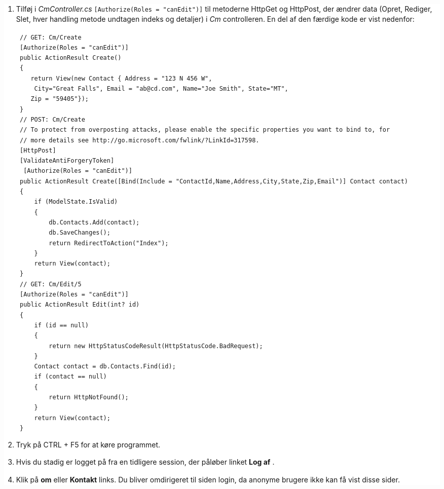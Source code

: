 1. Tilføj i *CmController.cs* `[Authorize(Roles = "canEdit")]` til metoderne HttpGet og HttpPost, der ændrer data (Opret, Rediger, Slet, hver handling metode undtagen indeks og detaljer) i *Cm* controlleren. En del af den færdige kode er vist nedenfor: 

        // GET: Cm/Create
        [Authorize(Roles = "canEdit")]
        public ActionResult Create()
        {
           return View(new Contact { Address = "123 N 456 W",
            City="Great Falls", Email = "ab@cd.com", Name="Joe Smith", State="MT",
           Zip = "59405"});
        }
        // POST: Cm/Create
        // To protect from overposting attacks, please enable the specific properties you want to bind to, for 
        // more details see http://go.microsoft.com/fwlink/?LinkId=317598.
        [HttpPost]
        [ValidateAntiForgeryToken]
         [Authorize(Roles = "canEdit")]
        public ActionResult Create([Bind(Include = "ContactId,Name,Address,City,State,Zip,Email")] Contact contact)
        {
            if (ModelState.IsValid)
            {
                db.Contacts.Add(contact);
                db.SaveChanges();
                return RedirectToAction("Index");
            }
            return View(contact);
        }
        // GET: Cm/Edit/5
        [Authorize(Roles = "canEdit")]
        public ActionResult Edit(int? id)
        {
            if (id == null)
            {
                return new HttpStatusCodeResult(HttpStatusCode.BadRequest);
            }
            Contact contact = db.Contacts.Find(id);
            if (contact == null)
            {
                return HttpNotFound();
            }
            return View(contact);
        }
        
1. Tryk på CTRL + F5 for at køre programmet.

1. Hvis du stadig er logget på fra en tidligere session, der påløber linket **Log af** .

1. Klik på **om** eller **Kontakt** links. Du bliver omdirigeret til siden login, da anonyme brugere ikke kan få vist disse sider.


[Add an OAuth Provider]: #addOauth
[setupwindowsazureenv]: #bkmk_setupwindowsazure
[createapplication]: #bkmk_createmvc4app
[deployapp1]: #bkmk_deploytowindowsazure1
[deployapp11]: #bkmk_deploytowindowsazure11
[adddb]: #bkmk_addadatabase
[rx2]: ./media/web-sites-dotnet-deploy-aspnet-mvc-app-membership-oauth-sql-database/rx2.png
[rx5]: ./media/web-sites-dotnet-deploy-aspnet-mvc-app-membership-oauth-sql-database-vs2013/rx5.png
[rx6]: ./media/web-sites-dotnet-deploy-aspnet-mvc-app-membership-oauth-sql-database-vs2013/rx6.png
[rx7]: ./media/web-sites-dotnet-deploy-aspnet-mvc-app-membership-oauth-sql-database-vs2013/rx7.png
[rx8]: ./media/web-sites-dotnet-deploy-aspnet-mvc-app-membership-oauth-sql-database-vs2013/rx8.png
[rx9]: ./media/web-sites-dotnet-deploy-aspnet-mvc-app-membership-oauth-sql-database-vs2013/rx9.png
[rxb]: ./media/web-sites-dotnet-deploy-aspnet-mvc-app-membership-oauth-sql-database/rxb.png
[rxSSL]: ./media/web-sites-dotnet-deploy-aspnet-mvc-app-membership-oauth-sql-database/rxSSL.png
[rxNOT]: ./media/web-sites-dotnet-deploy-aspnet-mvc-app-membership-oauth-sql-database-vs2013/rxNOT.png
[rxNOT2]: ./media/web-sites-dotnet-deploy-aspnet-mvc-app-membership-oauth-sql-database-vs2013/rxNOT2.png
[rxNOT]: ./media/web-sites-dotnet-deploy-aspnet-mvc-app-membership-oauth-sql-database-vs2013/rxNOT.png
[rxNOT]: ./media/web-sites-dotnet-deploy-aspnet-mvc-app-membership-oauth-sql-database-vs2013/rxNOT.png
[rxNOT]: ./media/web-sites-dotnet-deploy-aspnet-mvc-app-membership-oauth-sql-database-vs2013/rxNOT.png
[rr1]: ./media/web-sites-dotnet-deploy-aspnet-mvc-app-membership-oauth-sql-database-vs2013/rr1.png
[rxPrevDB]: ./media/web-sites-dotnet-deploy-aspnet-mvc-app-membership-oauth-sql-database-vs2013/rxPrevDB.png
[rxWSnew]: ./media/web-sites-dotnet-deploy-aspnet-mvc-app-membership-oauth-sql-database-vs2013/rxWSnew2.png
[rxCreateWSwithDB]: ./media/web-sites-dotnet-deploy-aspnet-mvc-app-membership-oauth-sql-database-vs2013/rxCreateWSwithDB.png
[setup007]: ./media/web-sites-dotnet-deploy-aspnet-mvc-app-membership-oauth-sql-database-vs2013/dntutmobile-setup-azure-site-004.png
[newapp004]: ./media/web-sites-dotnet-deploy-aspnet-mvc-app-membership-oauth-sql-database/dntutmobile-createapp-004.png
[firsdeploy003]: ./media/web-sites-dotnet-deploy-aspnet-mvc-app-membership-oauth-sql-database/dntutmobile-deploy1-publish-001.png
[adddb002]: ./media/web-sites-dotnet-deploy-aspnet-mvc-app-membership-oauth-sql-database/dntutmobile-adddatabase-002.png
[addcode001]: ./media/web-sites-dotnet-deploy-aspnet-mvc-app-membership-oauth-sql-database/dntutmobile-controller-add-context-menu.png
[addcode008]: ./media/web-sites-dotnet-deploy-aspnet-mvc-app-membership-oauth-sql-database-vs2013/dntutmobile-migrations-package-manager-menu.png
[addcode009]: ./media/web-sites-dotnet-deploy-aspnet-mvc-app-membership-oauth-sql-database/dntutmobile-migrations-package-manager-console.png
[Important information about ASP.NET in Azure web apps]: #aspnetwindowsazureinfo
[Next steps]: #nextsteps
[ImportPublishSettings]: ./media/web-sites-dotnet-deploy-aspnet-mvc-app-membership-oauth-sql-database-vs2013/ImportPublishSettings.png